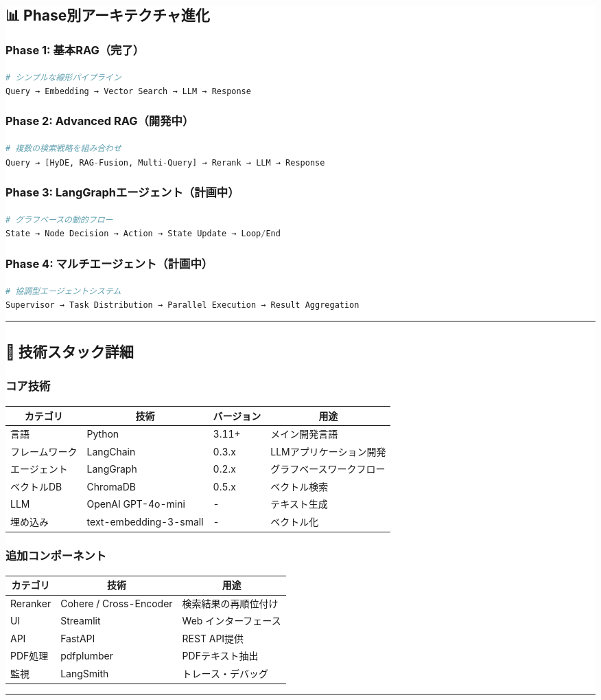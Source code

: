 
## 📊 Phase別アーキテクチャ進化

### Phase 1: 基本RAG（完了）
```python
# シンプルな線形パイプライン
Query → Embedding → Vector Search → LLM → Response
```

### Phase 2: Advanced RAG（開発中）
```python
# 複数の検索戦略を組み合わせ
Query → [HyDE, RAG-Fusion, Multi-Query] → Rerank → LLM → Response
```

### Phase 3: LangGraphエージェント（計画中）
```python
# グラフベースの動的フロー
State → Node Decision → Action → State Update → Loop/End
```

### Phase 4: マルチエージェント（計画中）
```python
# 協調型エージェントシステム
Supervisor → Task Distribution → Parallel Execution → Result Aggregation
```

---

## 🔧 技術スタック詳細

### コア技術

| カテゴリ | 技術 | バージョン | 用途 |
|----------|------|------------|------|
| 言語 | Python | 3.11+ | メイン開発言語 |
| フレームワーク | LangChain | 0.3.x | LLMアプリケーション開発 |
| エージェント | LangGraph | 0.2.x | グラフベースワークフロー |
| ベクトルDB | ChromaDB | 0.5.x | ベクトル検索 |
| LLM | OpenAI GPT-4o-mini | - | テキスト生成 |
| 埋め込み | text-embedding-3-small | - | ベクトル化 |

### 追加コンポーネント

| カテゴリ | 技術 | 用途 |
|----------|------|------|
| Reranker | Cohere / Cross-Encoder | 検索結果の再順位付け |
| UI | Streamlit | Web インターフェース |
| API | FastAPI | REST API提供 |
| PDF処理 | pdfplumber | PDFテキスト抽出 |
| 監視 | LangSmith | トレース・デバッグ |

---
